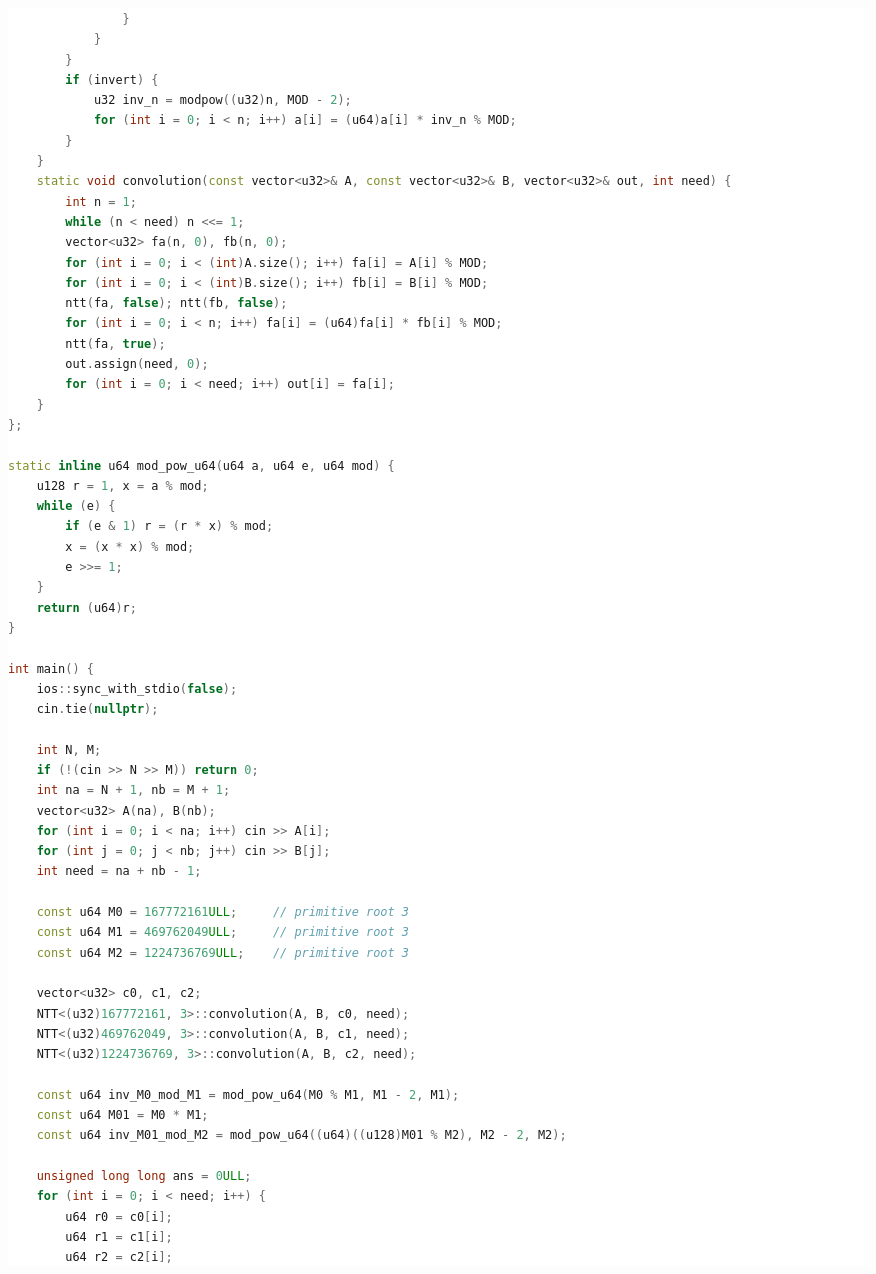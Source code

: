 ```cpp
                }
            }
        }
        if (invert) {
            u32 inv_n = modpow((u32)n, MOD - 2);
            for (int i = 0; i < n; i++) a[i] = (u64)a[i] * inv_n % MOD;
        }
    }
    static void convolution(const vector<u32>& A, const vector<u32>& B, vector<u32>& out, int need) {
        int n = 1;
        while (n < need) n <<= 1;
        vector<u32> fa(n, 0), fb(n, 0);
        for (int i = 0; i < (int)A.size(); i++) fa[i] = A[i] % MOD;
        for (int i = 0; i < (int)B.size(); i++) fb[i] = B[i] % MOD;
        ntt(fa, false); ntt(fb, false);
        for (int i = 0; i < n; i++) fa[i] = (u64)fa[i] * fb[i] % MOD;
        ntt(fa, true);
        out.assign(need, 0);
        for (int i = 0; i < need; i++) out[i] = fa[i];
    }
};

static inline u64 mod_pow_u64(u64 a, u64 e, u64 mod) {
    u128 r = 1, x = a % mod;
    while (e) {
        if (e & 1) r = (r * x) % mod;
        x = (x * x) % mod;
        e >>= 1;
    }
    return (u64)r;
}

int main() {
    ios::sync_with_stdio(false);
    cin.tie(nullptr);

    int N, M;
    if (!(cin >> N >> M)) return 0;
    int na = N + 1, nb = M + 1;
    vector<u32> A(na), B(nb);
    for (int i = 0; i < na; i++) cin >> A[i];
    for (int j = 0; j < nb; j++) cin >> B[j];
    int need = na + nb - 1;

    const u64 M0 = 167772161ULL;     // primitive root 3
    const u64 M1 = 469762049ULL;     // primitive root 3
    const u64 M2 = 1224736769ULL;    // primitive root 3

    vector<u32> c0, c1, c2;
    NTT<(u32)167772161, 3>::convolution(A, B, c0, need);
    NTT<(u32)469762049, 3>::convolution(A, B, c1, need);
    NTT<(u32)1224736769, 3>::convolution(A, B, c2, need);

    const u64 inv_M0_mod_M1 = mod_pow_u64(M0 % M1, M1 - 2, M1);
    const u64 M01 = M0 * M1;
    const u64 inv_M01_mod_M2 = mod_pow_u64((u64)((u128)M01 % M2), M2 - 2, M2);

    unsigned long long ans = 0ULL;
    for (int i = 0; i < need; i++) {
        u64 r0 = c0[i];
        u64 r1 = c1[i];
        u64 r2 = c2[i];
```